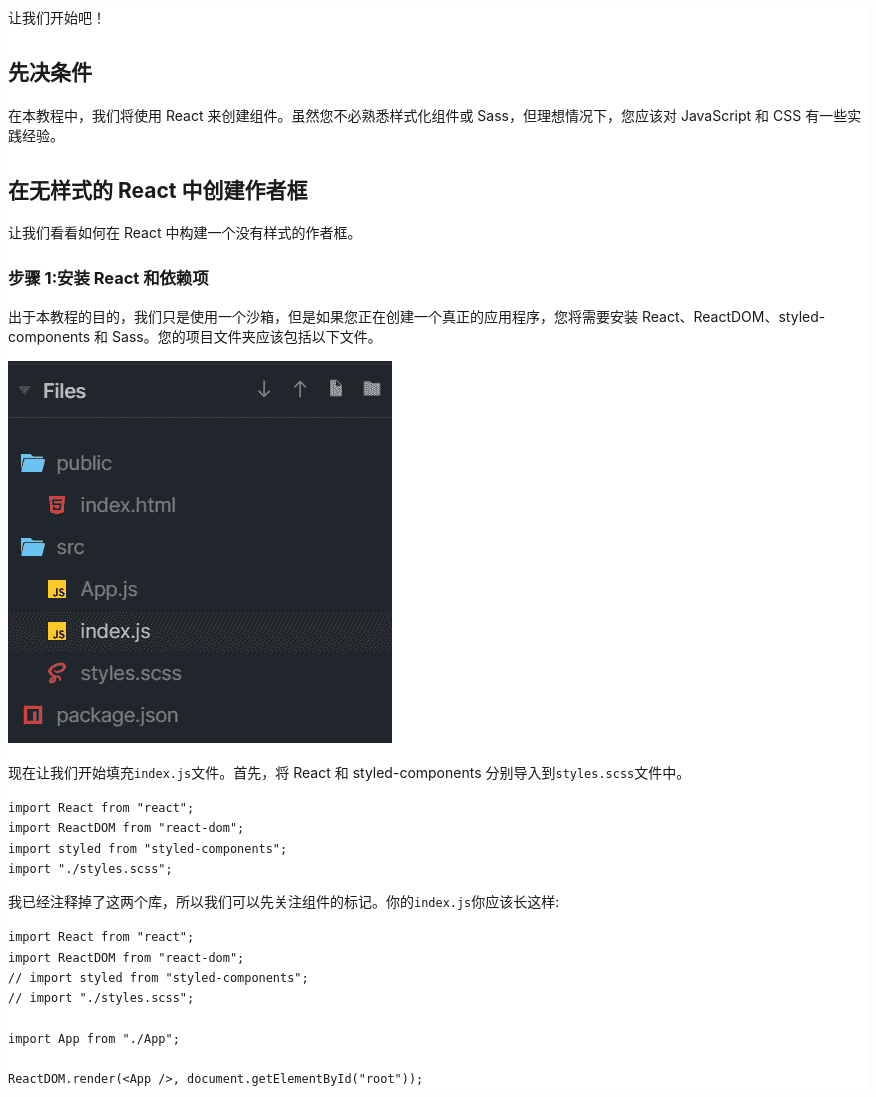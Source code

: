 让我们开始吧！

## 先决条件

在本教程中，我们将使用 React 来创建组件。虽然您不必熟悉样式化组件或 Sass，但理想情况下，您应该对 JavaScript 和 CSS 有一些实践经验。

## 在无样式的 React 中创建作者框

让我们看看如何在 React 中构建一个没有样式的作者框。

### 步骤 1:安装 React 和依赖项

出于本教程的目的，我们只是使用一个沙箱，但是如果您正在创建一个真正的应用程序，您将需要安装 React、ReactDOM、styled-components 和 Sass。您的项目文件夹应该包括以下文件。

![Author Box React App Project Folder](img/96656bf4b43d74e9a32658cefeee5706.png)

现在让我们开始填充`index.js`文件。首先，将 React 和 styled-components 分别导入到`styles.scss`文件中。

```
import React from "react";
import ReactDOM from "react-dom";
import styled from "styled-components";
import "./styles.scss";
```

我已经注释掉了这两个库，所以我们可以先关注组件的标记。你的`index.js`你应该长这样:

```
import React from "react";
import ReactDOM from "react-dom";
// import styled from "styled-components";
// import "./styles.scss";

import App from "./App";

ReactDOM.render(<App />, document.getElementById("root"));
```
